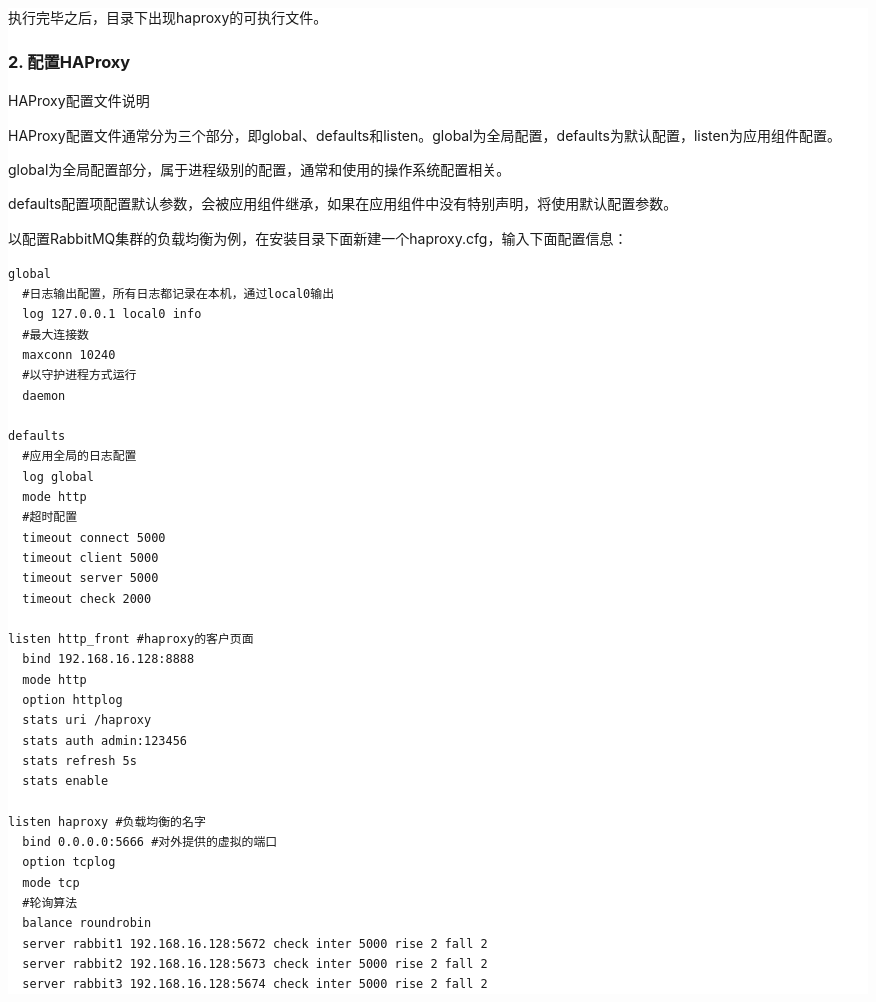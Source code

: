 执行完毕之后，目录下出现haproxy的可执行文件。

### 2. 配置HAProxy

HAProxy配置文件说明

HAProxy配置文件通常分为三个部分，即global、defaults和listen。global为全局配置，defaults为默认配置，listen为应用组件配置。

global为全局配置部分，属于进程级别的配置，通常和使用的操作系统配置相关。

defaults配置项配置默认参数，会被应用组件继承，如果在应用组件中没有特别声明，将使用默认配置参数。

以配置RabbitMQ集群的负载均衡为例，在安装目录下面新建一个haproxy.cfg，输入下面配置信息：

```
global
  #日志输出配置，所有日志都记录在本机，通过local0输出
  log 127.0.0.1 local0 info
  #最大连接数
  maxconn 10240
  #以守护进程方式运行
  daemon

defaults
  #应用全局的日志配置
  log global
  mode http
  #超时配置
  timeout connect 5000
  timeout client 5000
  timeout server 5000
  timeout check 2000

listen http_front #haproxy的客户页面
  bind 192.168.16.128:8888
  mode http
  option httplog
  stats uri /haproxy
  stats auth admin:123456
  stats refresh 5s
  stats enable

listen haproxy #负载均衡的名字
  bind 0.0.0.0:5666 #对外提供的虚拟的端口
  option tcplog
  mode tcp
  #轮询算法
  balance roundrobin
  server rabbit1 192.168.16.128:5672 check inter 5000 rise 2 fall 2
  server rabbit2 192.168.16.128:5673 check inter 5000 rise 2 fall 2
  server rabbit3 192.168.16.128:5674 check inter 5000 rise 2 fall 2

```
